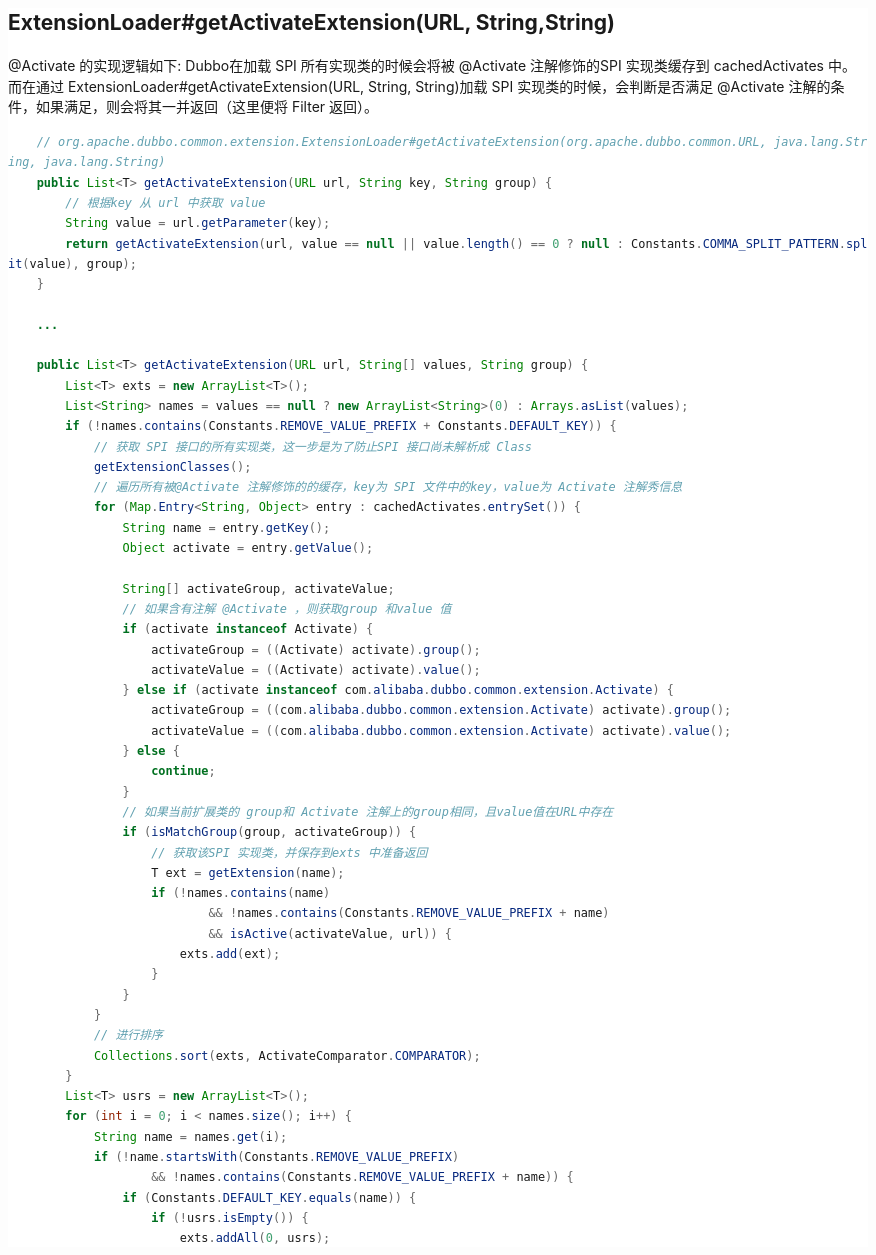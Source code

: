 
## ExtensionLoader#getActivateExtension(URL, String,String)
@Activate 的实现逻辑如下: Dubbo在加载 SPI 所有实现类的时候会将被 @Activate 注解修饰的SPI 实现类缓存到 cachedActivates 中。而在通过 ExtensionLoader#getActivateExtension(URL, String, String)加载 SPI 实现类的时候，会判断是否满足 @Activate 注解的条件，如果满足，则会将其一并返回（这里便将 Filter 返回）。
```java
	// org.apache.dubbo.common.extension.ExtensionLoader#getActivateExtension(org.apache.dubbo.common.URL, java.lang.String, java.lang.String)
    public List<T> getActivateExtension(URL url, String key, String group) {
    	// 根据key 从 url 中获取 value
        String value = url.getParameter(key);
        return getActivateExtension(url, value == null || value.length() == 0 ? null : Constants.COMMA_SPLIT_PATTERN.split(value), group);
    }

	...

 	public List<T> getActivateExtension(URL url, String[] values, String group) {
        List<T> exts = new ArrayList<T>();
        List<String> names = values == null ? new ArrayList<String>(0) : Arrays.asList(values);
        if (!names.contains(Constants.REMOVE_VALUE_PREFIX + Constants.DEFAULT_KEY)) {
        	// 获取 SPI 接口的所有实现类，这一步是为了防止SPI 接口尚未解析成 Class
            getExtensionClasses();
            // 遍历所有被@Activate 注解修饰的的缓存，key为 SPI 文件中的key，value为 Activate 注解秀信息
            for (Map.Entry<String, Object> entry : cachedActivates.entrySet()) {
                String name = entry.getKey();
                Object activate = entry.getValue();

                String[] activateGroup, activateValue;
				// 如果含有注解 @Activate ，则获取group 和value 值
                if (activate instanceof Activate) {
                    activateGroup = ((Activate) activate).group();
                    activateValue = ((Activate) activate).value();
                } else if (activate instanceof com.alibaba.dubbo.common.extension.Activate) {
                    activateGroup = ((com.alibaba.dubbo.common.extension.Activate) activate).group();
                    activateValue = ((com.alibaba.dubbo.common.extension.Activate) activate).value();
                } else {
                    continue;
                }
                // 如果当前扩展类的 group和 Activate 注解上的group相同，且value值在URL中存在
                if (isMatchGroup(group, activateGroup)) {
                	// 获取该SPI 实现类，并保存到exts 中准备返回
                    T ext = getExtension(name);
                    if (!names.contains(name)
                            && !names.contains(Constants.REMOVE_VALUE_PREFIX + name)
                            && isActive(activateValue, url)) {
                        exts.add(ext);
                    }
                }
            }
            // 进行排序
            Collections.sort(exts, ActivateComparator.COMPARATOR);
        }
        List<T> usrs = new ArrayList<T>();
        for (int i = 0; i < names.size(); i++) {
            String name = names.get(i);
            if (!name.startsWith(Constants.REMOVE_VALUE_PREFIX)
                    && !names.contains(Constants.REMOVE_VALUE_PREFIX + name)) {
                if (Constants.DEFAULT_KEY.equals(name)) {
                    if (!usrs.isEmpty()) {
                        exts.addAll(0, usrs);
```